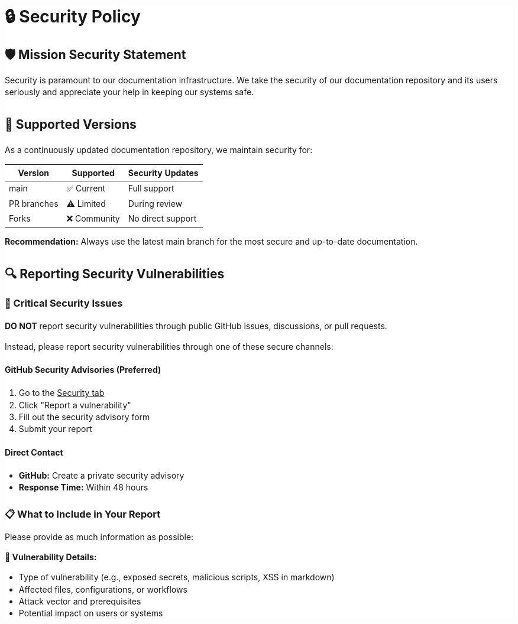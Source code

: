 # 🔒 Security Policy

## 🛡️ Mission Security Statement

Security is paramount to our documentation infrastructure. We take the security of our documentation
repository and its users seriously and appreciate your help in keeping our systems safe.

## 🚨 Supported Versions

As a continuously updated documentation repository, we maintain security for:

| Version     | Supported    | Security Updates  |
| ----------- | ------------ | ----------------- |
| main        | ✅ Current   | Full support      |
| PR branches | ⚠️ Limited   | During review     |
| Forks       | ❌ Community | No direct support |

**Recommendation:** Always use the latest main branch for the most secure and up-to-date
documentation.

## 🔍 Reporting Security Vulnerabilities

### 🚨 Critical Security Issues

**DO NOT** report security vulnerabilities through public GitHub issues, discussions, or pull
requests.

Instead, please report security vulnerabilities through one of these secure channels:

#### GitHub Security Advisories (Preferred)

1. Go to the [Security tab](https://github.com/basher83/docs/security/advisories)
2. Click "Report a vulnerability"
3. Fill out the security advisory form
4. Submit your report

#### Direct Contact

- **GitHub:** Create a private security advisory
- **Response Time:** Within 48 hours

### 📋 What to Include in Your Report

Please provide as much information as possible:

**🎯 Vulnerability Details:**

- Type of vulnerability (e.g., exposed secrets, malicious scripts, XSS in markdown)
- Affected files, configurations, or workflows
- Attack vector and prerequisites
- Potential impact on users or systems
